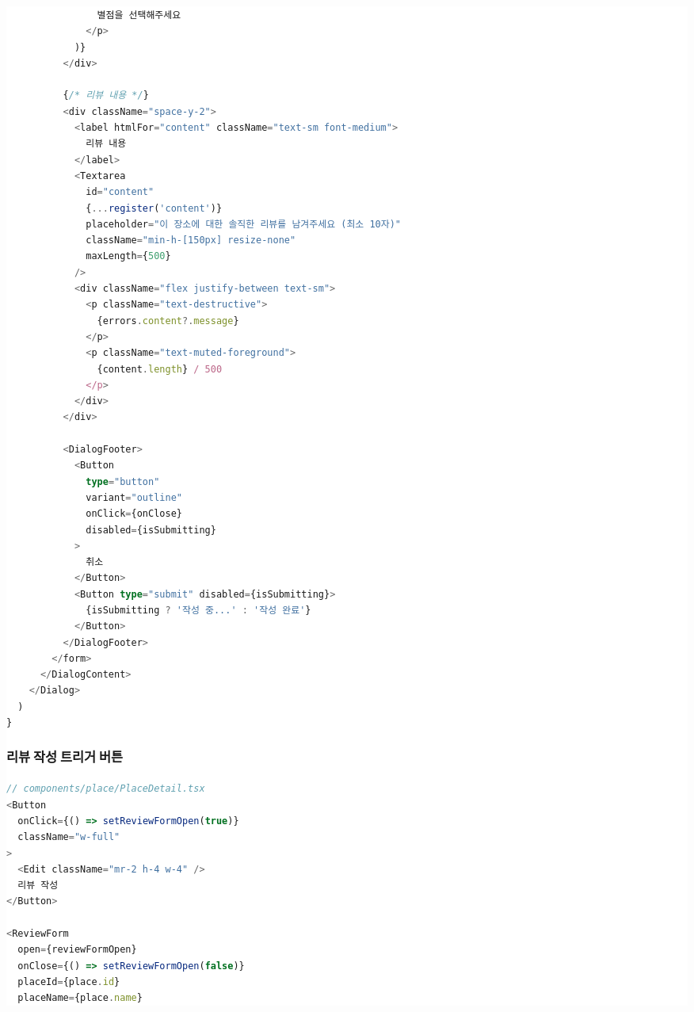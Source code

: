 ```typescript
                별점을 선택해주세요
              </p>
            )}
          </div>

          {/* 리뷰 내용 */}
          <div className="space-y-2">
            <label htmlFor="content" className="text-sm font-medium">
              리뷰 내용
            </label>
            <Textarea
              id="content"
              {...register('content')}
              placeholder="이 장소에 대한 솔직한 리뷰를 남겨주세요 (최소 10자)"
              className="min-h-[150px] resize-none"
              maxLength={500}
            />
            <div className="flex justify-between text-sm">
              <p className="text-destructive">
                {errors.content?.message}
              </p>
              <p className="text-muted-foreground">
                {content.length} / 500
              </p>
            </div>
          </div>

          <DialogFooter>
            <Button
              type="button"
              variant="outline"
              onClick={onClose}
              disabled={isSubmitting}
            >
              취소
            </Button>
            <Button type="submit" disabled={isSubmitting}>
              {isSubmitting ? '작성 중...' : '작성 완료'}
            </Button>
          </DialogFooter>
        </form>
      </DialogContent>
    </Dialog>
  )
}
```

### 리뷰 작성 트리거 버튼
```typescript
// components/place/PlaceDetail.tsx
<Button
  onClick={() => setReviewFormOpen(true)}
  className="w-full"
>
  <Edit className="mr-2 h-4 w-4" />
  리뷰 작성
</Button>

<ReviewForm
  open={reviewFormOpen}
  onClose={() => setReviewFormOpen(false)}
  placeId={place.id}
  placeName={place.name}
```